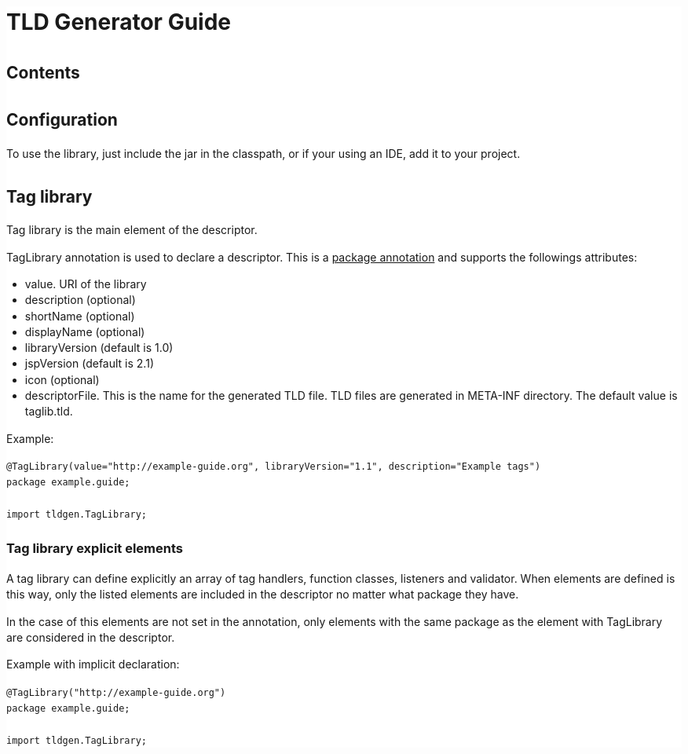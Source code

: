 # TLD Generator Guide #

## Contents ##


## Configuration ##

To use the library, just include the jar in the classpath, or if your using an IDE, add it to your project.

## Tag library ##

Tag library is the main element of the descriptor.

TagLibrary annotation is used to declare a descriptor. This is a [package annotation](http://tech.puredanger.com/2007/02/28/package-annotations) and supports the followings attributes:

  * value. URI of the library
  * description (optional)
  * shortName (optional)
  * displayName (optional)
  * libraryVersion (default is 1.0)
  * jspVersion (default is 2.1)
  * icon (optional)
  * descriptorFile. This is the name for the generated TLD file. TLD files are generated in META-INF directory. The default value is taglib.tld.

Example:

```
@TagLibrary(value="http://example-guide.org", libraryVersion="1.1", description="Example tags")
package example.guide;

import tldgen.TagLibrary;
```

### Tag library explicit elements ###

A tag library can define explicitly an array of tag handlers, function classes, listeners and validator. When elements are defined is this way, only the listed elements are included in the descriptor no matter what package they have.

In the case of this elements are not set in the annotation, only elements with the same package as the element with TagLibrary are considered in the descriptor.

Example with implicit declaration:
```
@TagLibrary("http://example-guide.org")
package example.guide;

import tldgen.TagLibrary;
```
